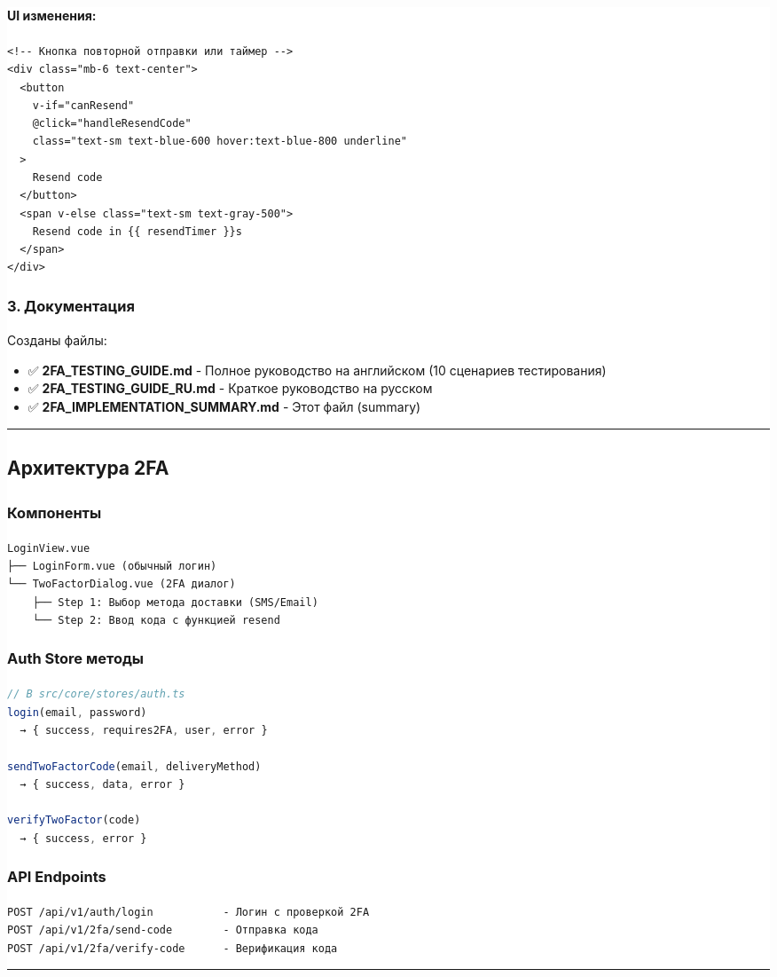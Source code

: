 #### UI изменения:
```vue
<!-- Кнопка повторной отправки или таймер -->
<div class="mb-6 text-center">
  <button
    v-if="canResend"
    @click="handleResendCode"
    class="text-sm text-blue-600 hover:text-blue-800 underline"
  >
    Resend code
  </button>
  <span v-else class="text-sm text-gray-500">
    Resend code in {{ resendTimer }}s
  </span>
</div>
```

### 3. Документация

Созданы файлы:
- ✅ **2FA_TESTING_GUIDE.md** - Полное руководство на английском (10 сценариев тестирования)
- ✅ **2FA_TESTING_GUIDE_RU.md** - Краткое руководство на русском
- ✅ **2FA_IMPLEMENTATION_SUMMARY.md** - Этот файл (summary)

---

## Архитектура 2FA

### Компоненты
```
LoginView.vue
├── LoginForm.vue (обычный логин)
└── TwoFactorDialog.vue (2FA диалог)
    ├── Step 1: Выбор метода доставки (SMS/Email)
    └── Step 2: Ввод кода с функцией resend
```

### Auth Store методы
```typescript
// В src/core/stores/auth.ts
login(email, password) 
  → { success, requires2FA, user, error }

sendTwoFactorCode(email, deliveryMethod)
  → { success, data, error }

verifyTwoFactor(code)
  → { success, error }
```

### API Endpoints
```
POST /api/v1/auth/login           - Логин с проверкой 2FA
POST /api/v1/2fa/send-code        - Отправка кода
POST /api/v1/2fa/verify-code      - Верификация кода
```

---